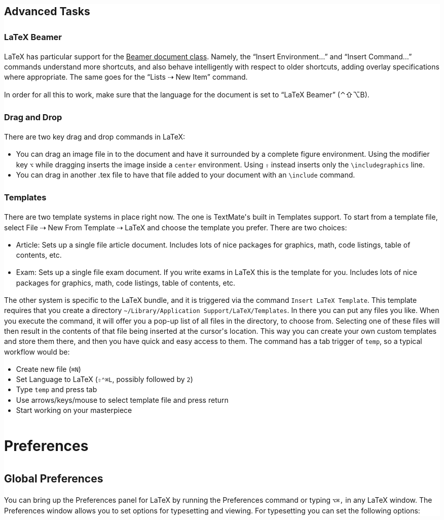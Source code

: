 ## Advanced Tasks

### LaTeX Beamer

LaTeX has particular support for the [Beamer document class][beamer]. Namely, the “Insert Environment…” and “Insert Command…” commands understand more shortcuts, and also behave intelligently with respect to older shortcuts, adding overlay specifications where appropriate. The same goes for the “Lists ⇢ New Item” command.

In order for all this to work, make sure that the language for the document is set to “LaTeX Beamer” (⌃⇧⌥B).

[beamer]: http://latex-beamer.sourceforge.net/

### Drag and Drop

There are two key drag and drop commands in LaTeX: 

* You can drag an image file in to the document and have it surrounded by a complete figure environment. Using the modifier key `⌥` while dragging inserts the image inside a `center` environment. Using `⇧` instead inserts only the `\includegraphics` line.
* You can drag in another .tex file to have that file added to your document with an `\include` command.

### Templates

There are two template systems in place right now. The one is TextMate's built in Templates support. To start from a template file, select File ⇢ New From Template ⇢ LaTeX and choose the template you prefer. There are two choices:

* Article: Sets up a single file article document. Includes lots of nice packages for graphics, math, code listings, table of contents, etc.

* Exam: Sets up a single file exam document. If you write exams in LaTeX this is the template for you. Includes lots of nice packages for graphics, math, code listings, table of contents, etc.

The other system is specific to the LaTeX bundle, and it is triggered via the command `Insert LaTeX Template`. This template requires that you create a directory `~/Library/Application Support/LaTeX/Templates`. In there you can put any files you like. When you execute the command, it will offer you a pop-up list of all files in the directory, to choose from. Selecting one of these files will then result in the contents of that file being inserted at the cursor's location. This way you can create your own custom templates and store them there, and then you have quick and easy access to them. The command has a tab trigger of `temp`, so a typical workflow would be:

* Create new file (`⌘N`)
* Set Language to LaTeX (`⇧⌃⌘L`, possibly followed by `2`)
* Type `temp` and press tab
* Use arrows/keys/mouse to select template file and press return
* Start working on your masterpiece

# Preferences
## Global Preferences
You can bring up the Preferences panel for LaTeX by running the Preferences command or typing `⌥⌘,` in any LaTeX window.  The Preferences window allows you to set options for typesetting and viewing.  For typesetting you can set the following options:


[mactex]: http://www.tug.org/mactex/
[scratch-folder]: http://lists.macromates.com/pipermail/textmate/2006-July/012151.html
[included-chapters]: http://thread.gmane.org/gmane.editors.textmate.general/10474/focus=10481
[pdf-browser]: http://www.schubert-it.com/pluginpdf/
[texshop]: http://www.uoregon.edu/~koch/texshop/
[texniscope]: http://www.ing.unipi.it/~d9615/homepage/texniscope.html
[skim]: http://skim-app.sourceforge.net/
[pdfsync]: http://itexmac.sourceforge.net/pdfsync.html